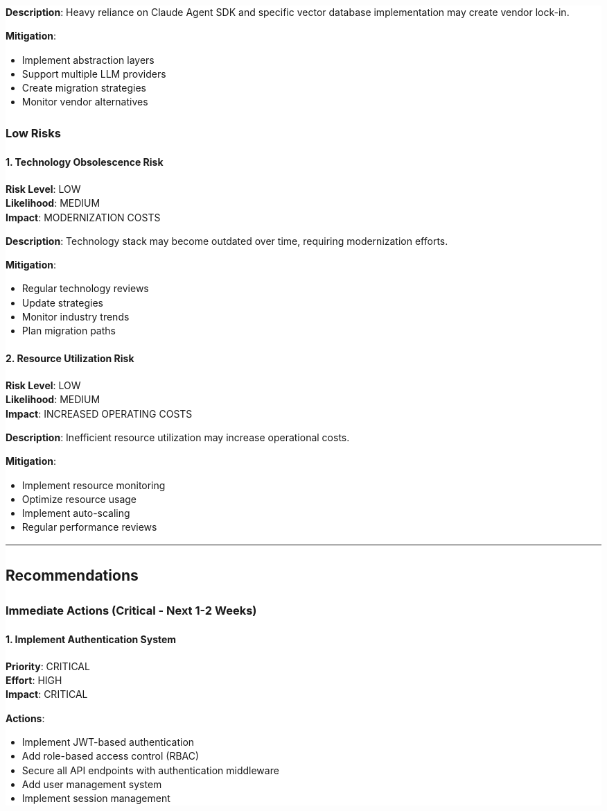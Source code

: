 **Description**: Heavy reliance on Claude Agent SDK and specific vector database implementation may create vendor lock-in.

**Mitigation**:
- Implement abstraction layers
- Support multiple LLM providers
- Create migration strategies
- Monitor vendor alternatives

### Low Risks

#### 1. Technology Obsolescence Risk
**Risk Level**: LOW  
**Likelihood**: MEDIUM  
**Impact**: MODERNIZATION COSTS  

**Description**: Technology stack may become outdated over time, requiring modernization efforts.

**Mitigation**:
- Regular technology reviews
- Update strategies
- Monitor industry trends
- Plan migration paths

#### 2. Resource Utilization Risk
**Risk Level**: LOW  
**Likelihood**: MEDIUM  
**Impact**: INCREASED OPERATING COSTS  

**Description**: Inefficient resource utilization may increase operational costs.

**Mitigation**:
- Implement resource monitoring
- Optimize resource usage
- Implement auto-scaling
- Regular performance reviews

---

## Recommendations

### Immediate Actions (Critical - Next 1-2 Weeks)

#### 1. Implement Authentication System
**Priority**: CRITICAL  
**Effort**: HIGH  
**Impact**: CRITICAL

**Actions**:
- Implement JWT-based authentication
- Add role-based access control (RBAC)
- Secure all API endpoints with authentication middleware
- Add user management system
- Implement session management
